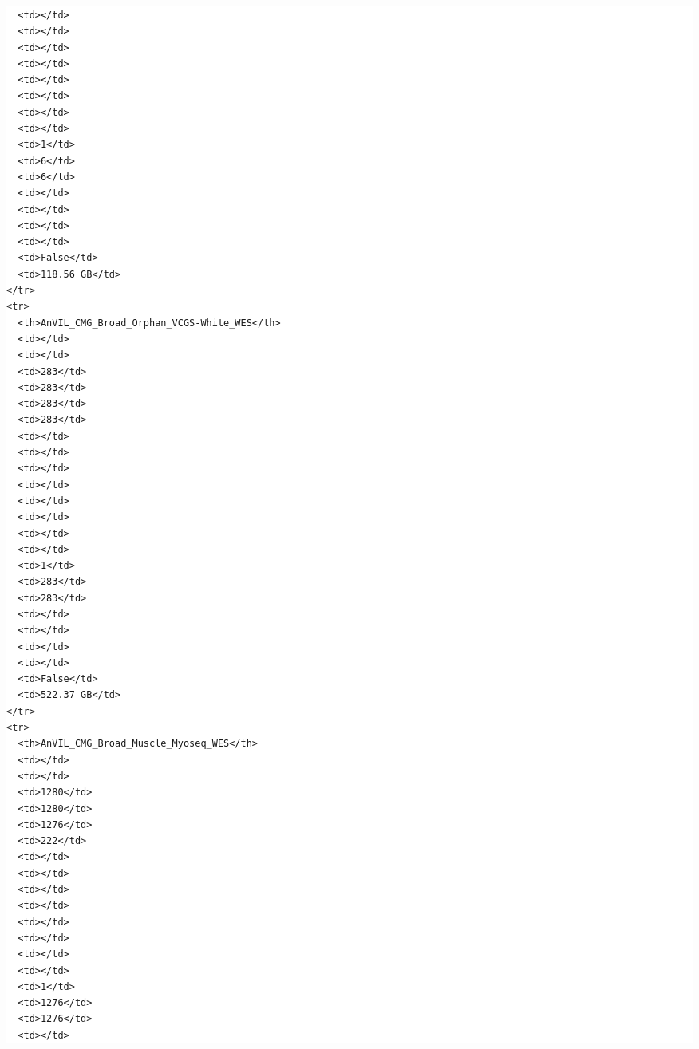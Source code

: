       <td></td>
      <td></td>
      <td></td>
      <td></td>
      <td></td>
      <td></td>
      <td></td>
      <td></td>
      <td>1</td>
      <td>6</td>
      <td>6</td>
      <td></td>
      <td></td>
      <td></td>
      <td></td>
      <td>False</td>
      <td>118.56 GB</td>
    </tr>
    <tr>
      <th>AnVIL_CMG_Broad_Orphan_VCGS-White_WES</th>
      <td></td>
      <td></td>
      <td>283</td>
      <td>283</td>
      <td>283</td>
      <td>283</td>
      <td></td>
      <td></td>
      <td></td>
      <td></td>
      <td></td>
      <td></td>
      <td></td>
      <td></td>
      <td>1</td>
      <td>283</td>
      <td>283</td>
      <td></td>
      <td></td>
      <td></td>
      <td></td>
      <td>False</td>
      <td>522.37 GB</td>
    </tr>
    <tr>
      <th>AnVIL_CMG_Broad_Muscle_Myoseq_WES</th>
      <td></td>
      <td></td>
      <td>1280</td>
      <td>1280</td>
      <td>1276</td>
      <td>222</td>
      <td></td>
      <td></td>
      <td></td>
      <td></td>
      <td></td>
      <td></td>
      <td></td>
      <td></td>
      <td>1</td>
      <td>1276</td>
      <td>1276</td>
      <td></td>
